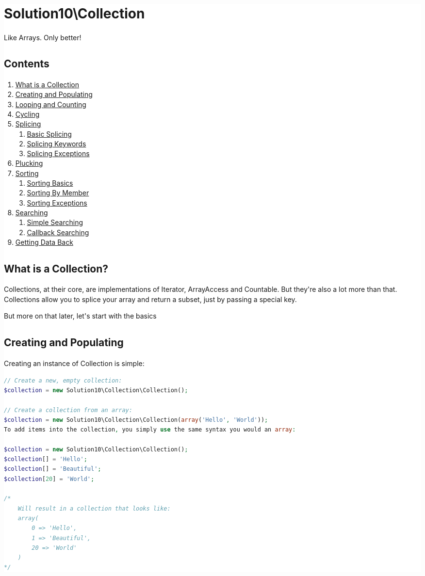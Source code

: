 # Solution10\Collection

Like Arrays. Only better!

## Contents

1. [What is a Collection](#what-is-a-collection)
2. [Creating and Populating](#creating-and-populating)
3. [Looping and Counting](#looping-and-counting)
4. [Cycling](#cycling)
5. [Splicing](#splicing)
    1. [Basic Splicing](#basic-splicing)
    2. [Splicing Keywords](#splicing-keywords)
    3. [Splicing Exceptions](#splicing-exceptions)
7. [Plucking](#plucking)
6. [Sorting](#sorting)
    1. [Sorting Basics](#sorting-basics)
    2. [Sorting By Member](#sorting-by-member)
    3. [Sorting Exceptions](#sorting-exceptions)
7. [Searching](#searching)
    1. [Simple Searching](#simple-searching)
    2. [Callback Searching](#callback-searching)
8. [Getting Data Back](#getting-data-back-keys-and-values)

## What is a Collection?

Collections, at their core, are implementations of Iterator, ArrayAccess and Countable. But they're also a lot more than that.
Collections allow you to splice your array and return a subset, just by passing a special key.

But more on that later, let's start with the basics

## Creating and Populating

Creating an instance of Collection is simple:

```php
// Create a new, empty collection:
$collection = new Solution10\Collection\Collection();

// Create a collection from an array:
$collection = new Solution10\Collection\Collection(array('Hello', 'World'));
To add items into the collection, you simply use the same syntax you would an array:

$collection = new Solution10\Collection\Collection();
$collection[] = 'Hello';
$collection[] = 'Beautiful';
$collection[20] = 'World';

/*
    Will result in a collection that looks like:
    array(
        0 => 'Hello',
        1 => 'Beautiful',
        20 => 'World'
    )
*/
```
